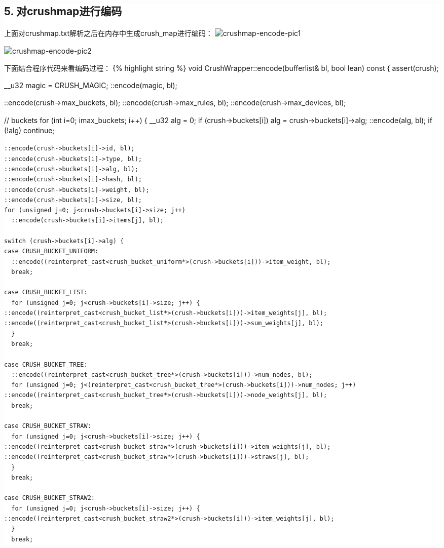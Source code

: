 
## 5. 对crushmap进行编码
上面对crushmap.txt解析之后在内存中生成crush_map进行编码：
![crushmap-encode-pic1](https://ivanzz1001.github.io/records/assets/img/ceph/crushmap/crushmap-encode-pic1.png)

![crushmap-encode-pic2](https://ivanzz1001.github.io/records/assets/img/ceph/crushmap/crushmap-encode-pic2.png)

下面结合程序代码来看编码过程：
{% highlight string %}
void CrushWrapper::encode(bufferlist& bl, bool lean) const
{
  assert(crush);

  __u32 magic = CRUSH_MAGIC;
  ::encode(magic, bl);

  ::encode(crush->max_buckets, bl);
  ::encode(crush->max_rules, bl);
  ::encode(crush->max_devices, bl);

  // buckets
  for (int i=0; i<crush->max_buckets; i++) {
    __u32 alg = 0;
    if (crush->buckets[i]) alg = crush->buckets[i]->alg;
    ::encode(alg, bl);
    if (!alg)
      continue;

    ::encode(crush->buckets[i]->id, bl);
    ::encode(crush->buckets[i]->type, bl);
    ::encode(crush->buckets[i]->alg, bl);
    ::encode(crush->buckets[i]->hash, bl);
    ::encode(crush->buckets[i]->weight, bl);
    ::encode(crush->buckets[i]->size, bl);
    for (unsigned j=0; j<crush->buckets[i]->size; j++)
      ::encode(crush->buckets[i]->items[j], bl);

    switch (crush->buckets[i]->alg) {
    case CRUSH_BUCKET_UNIFORM:
      ::encode((reinterpret_cast<crush_bucket_uniform*>(crush->buckets[i]))->item_weight, bl);
      break;

    case CRUSH_BUCKET_LIST:
      for (unsigned j=0; j<crush->buckets[i]->size; j++) {
	::encode((reinterpret_cast<crush_bucket_list*>(crush->buckets[i]))->item_weights[j], bl);
	::encode((reinterpret_cast<crush_bucket_list*>(crush->buckets[i]))->sum_weights[j], bl);
      }
      break;

    case CRUSH_BUCKET_TREE:
      ::encode((reinterpret_cast<crush_bucket_tree*>(crush->buckets[i]))->num_nodes, bl);
      for (unsigned j=0; j<(reinterpret_cast<crush_bucket_tree*>(crush->buckets[i]))->num_nodes; j++)
	::encode((reinterpret_cast<crush_bucket_tree*>(crush->buckets[i]))->node_weights[j], bl);
      break;

    case CRUSH_BUCKET_STRAW:
      for (unsigned j=0; j<crush->buckets[i]->size; j++) {
	::encode((reinterpret_cast<crush_bucket_straw*>(crush->buckets[i]))->item_weights[j], bl);
	::encode((reinterpret_cast<crush_bucket_straw*>(crush->buckets[i]))->straws[j], bl);
      }
      break;

    case CRUSH_BUCKET_STRAW2:
      for (unsigned j=0; j<crush->buckets[i]->size; j++) {
	::encode((reinterpret_cast<crush_bucket_straw2*>(crush->buckets[i]))->item_weights[j], bl);
      }
      break;
